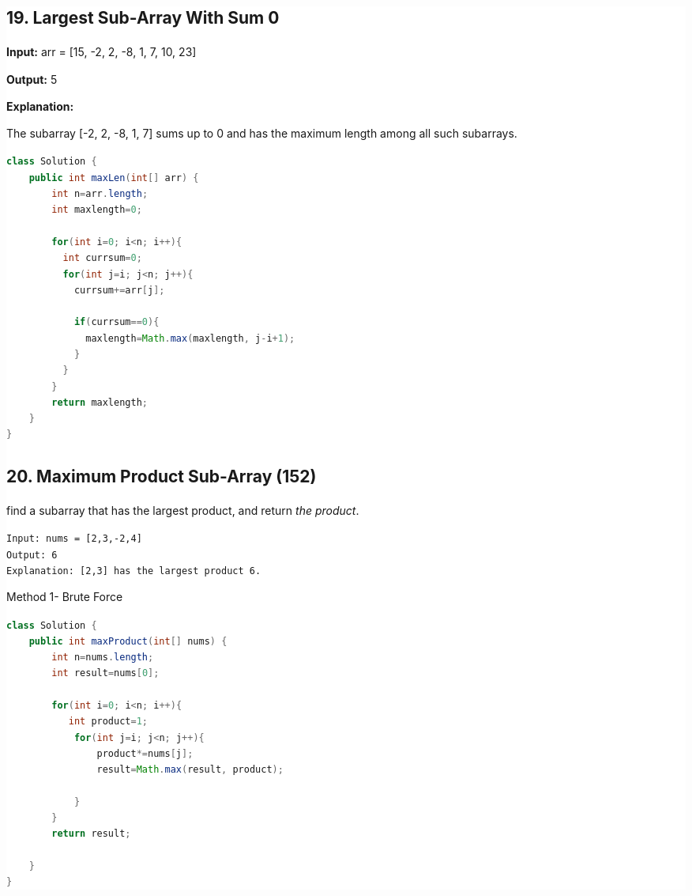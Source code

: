 ## 19. Largest Sub-Array With Sum 0

**Input:** arr = [15, -2, 2, -8, 1, 7, 10, 23]

**Output:** 5

**Explanation:**

The subarray [-2, 2, -8, 1, 7] sums up to 0 and has the maximum length among all such subarrays.

```java
class Solution {
    public int maxLen(int[] arr) {
        int n=arr.length;
        int maxlength=0;

        for(int i=0; i<n; i++){
          int currsum=0;
          for(int j=i; j<n; j++){
            currsum+=arr[j];

            if(currsum==0){
              maxlength=Math.max(maxlength, j-i+1);
            }
          }
        }
        return maxlength;
    }
}

```

## 20. Maximum Product Sub-Array (152)

find a subarray that has the largest product, and return *the product*.

```
Input: nums = [2,3,-2,4]
Output: 6
Explanation: [2,3] has the largest product 6.
```

Method 1- Brute Force

```java
class Solution {
    public int maxProduct(int[] nums) {
        int n=nums.length;
        int result=nums[0];

        for(int i=0; i<n; i++){
           int product=1;
            for(int j=i; j<n; j++){
                product*=nums[j];
                result=Math.max(result, product);

            }
        }
        return result;
        
    }
}
```
